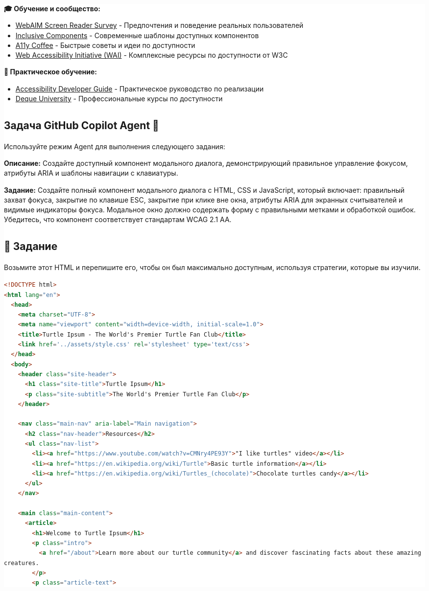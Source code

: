 **🎓 Обучение и сообщество:**
- [WebAIM Screen Reader Survey](https://webaim.org/projects/screenreadersurvey9/) - Предпочтения и поведение реальных пользователей
- [Inclusive Components](https://inclusive-components.design/) - Современные шаблоны доступных компонентов
- [A11y Coffee](https://a11y.coffee/) - Быстрые советы и идеи по доступности
- [Web Accessibility Initiative (WAI)](https://www.w3.org/WAI/) - Комплексные ресурсы по доступности от W3C

**🎥 Практическое обучение:**
- [Accessibility Developer Guide](https://www.accessibility-developer-guide.com/) - Практическое руководство по реализации
- [Deque University](https://dequeuniversity.com/) - Профессиональные курсы по доступности

## Задача GitHub Copilot Agent 🚀

Используйте режим Agent для выполнения следующего задания:

**Описание:** Создайте доступный компонент модального диалога, демонстрирующий правильное управление фокусом, атрибуты ARIA и шаблоны навигации с клавиатуры.

**Задание:** Создайте полный компонент модального диалога с HTML, CSS и JavaScript, который включает: правильный захват фокуса, закрытие по клавише ESC, закрытие при клике вне окна, атрибуты ARIA для экранных считывателей и видимые индикаторы фокуса. Модальное окно должно содержать форму с правильными метками и обработкой ошибок. Убедитесь, что компонент соответствует стандартам WCAG 2.1 AA.


## 🚀 Задание

Возьмите этот HTML и перепишите его, чтобы он был максимально доступным, используя стратегии, которые вы изучили.

```html
<!DOCTYPE html>
<html lang="en">
  <head>
    <meta charset="UTF-8">
    <meta name="viewport" content="width=device-width, initial-scale=1.0">
    <title>Turtle Ipsum - The World's Premier Turtle Fan Club</title>
    <link href='../assets/style.css' rel='stylesheet' type='text/css'>
  </head>
  <body>
    <header class="site-header">
      <h1 class="site-title">Turtle Ipsum</h1>
      <p class="site-subtitle">The World's Premier Turtle Fan Club</p>
    </header>
    
    <nav class="main-nav" aria-label="Main navigation">
      <h2 class="nav-header">Resources</h2>
      <ul class="nav-list">
        <li><a href="https://www.youtube.com/watch?v=CMNry4PE93Y">"I like turtles" video</a></li>
        <li><a href="https://en.wikipedia.org/wiki/Turtle">Basic turtle information</a></li>
        <li><a href="https://en.wikipedia.org/wiki/Turtles_(chocolate)">Chocolate turtles candy</a></li>
      </ul>
    </nav>
    
    <main class="main-content">
      <article>
        <h1>Welcome to Turtle Ipsum</h1>
        <p class="intro">
          <a href="/about">Learn more about our turtle community</a> and discover fascinating facts about these amazing creatures.
        </p>
        <p class="article-text">
```